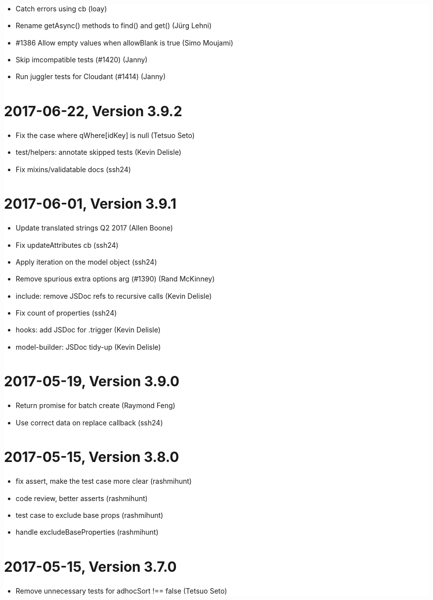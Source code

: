  * Catch errors using cb (loay)

 * Rename getAsync() methods to find() and get() (Jürg Lehni)

 * #1386 Allow empty values when allowBlank is true (Simo Moujami)

 * Skip imcompatible tests (#1420) (Janny)

 * Run juggler tests for Cloudant (#1414) (Janny)


2017-06-22, Version 3.9.2
=========================

 * Fix the case where qWhere[idKey] is null (Tetsuo Seto)

 * test/helpers: annotate skipped tests (Kevin Delisle)

 * Fix mixins/validatable docs (ssh24)


2017-06-01, Version 3.9.1
=========================

 * Update translated strings Q2 2017 (Allen Boone)

 * Fix updateAttributes cb (ssh24)

 * Apply iteration on the model object (ssh24)

 * Remove spurious extra options arg (#1390) (Rand McKinney)

 * include: remove JSDoc refs to recursive calls (Kevin Delisle)

 * Fix count of properties (ssh24)

 * hooks: add JSDoc for .trigger (Kevin Delisle)

 * model-builder: JSDoc tidy-up (Kevin Delisle)


2017-05-19, Version 3.9.0
=========================

 * Return promise for batch create (Raymond Feng)

 * Use correct data on replace callback (ssh24)


2017-05-15, Version 3.8.0
=========================

 * fix assert, make the test case more clear (rashmihunt)

 * code review, better asserts (rashmihunt)

 * test case to exclude base props (rashmihunt)

 * handle excludeBaseProperties (rashmihunt)


2017-05-15, Version 3.7.0
=========================

 * Remove unnecessary tests for adhocSort !== false (Tetsuo Seto)
